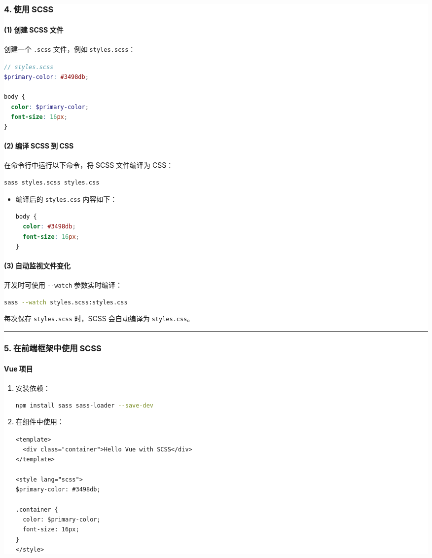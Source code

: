 
### **4. 使用 SCSS**
#### **(1) 创建 SCSS 文件**
创建一个 `.scss` 文件，例如 `styles.scss`：
```scss
// styles.scss
$primary-color: #3498db;

body {
  color: $primary-color;
  font-size: 16px;
}
```

#### **(2) 编译 SCSS 到 CSS**
在命令行中运行以下命令，将 SCSS 文件编译为 CSS：
```bash
sass styles.scss styles.css
```
- 编译后的 `styles.css` 内容如下：
  ```css
  body {
    color: #3498db;
    font-size: 16px;
  }
  ```

#### **(3) 自动监视文件变化**
开发时可使用 `--watch` 参数实时编译：
```bash
sass --watch styles.scss:styles.css
```
每次保存 `styles.scss` 时，SCSS 会自动编译为 `styles.css`。

---

### **5. 在前端框架中使用 SCSS**
#### **Vue 项目**
1. 安装依赖：
   ```bash
   npm install sass sass-loader --save-dev
   ```
2. 在组件中使用：
   ```vue
   <template>
     <div class="container">Hello Vue with SCSS</div>
   </template>
   
   <style lang="scss">
   $primary-color: #3498db;
   
   .container {
     color: $primary-color;
     font-size: 16px;
   }
   </style>
   ```
